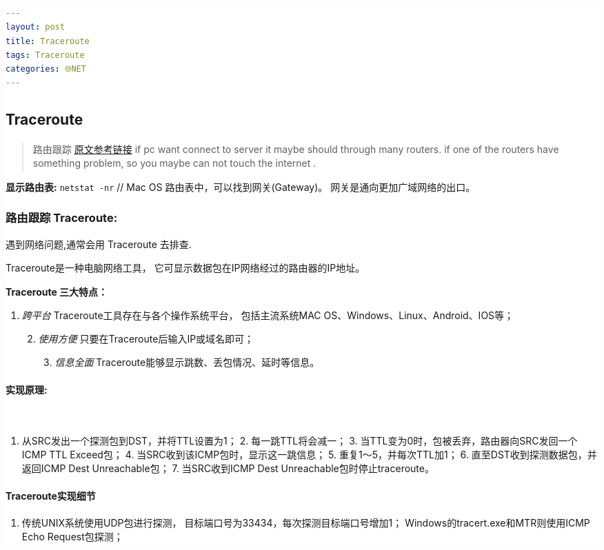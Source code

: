 ```yaml
---
layout: post
title: Traceroute
tags: Traceroute
categories: 🌐NET
---
```



## Traceroute 
> 路由跟踪 [原文参考链接][1]
if pc want connect to server it maybe should through many routers. 
if one of the routers have something problem, so you maybe can not touch the internet .

**显示路由表:**
`netstat -nr` // Mac OS
路由表中，可以找到网关(Gateway)。
网关是通向更加广域网络的出口。

### 路由跟踪 Traceroute:
遇到网络问题,通常会用 Traceroute 去排查.

Traceroute是一种电脑网络工具，
它可显示数据包在IP网络经过的路由器的IP地址。

**Traceroute 三大特点：**
1. *跨平台*
	Traceroute工具存在与各个操作系统平台，
	包括主流系统MAC OS、Windows、Linux、Android、IOS等；  

	2. *使用方便*
		只要在Traceroute后输入IP或域名即可；  

		3. *信息全面*
			Traceroute能够显示跳数、丢包情况、延时等信息。  



#### 实现原理:
![]()
1. 从SRC发出一个探测包到DST，并将TTL设置为1；
	2. 每一跳TTL将会减一；
	3. 当TTL变为0时，包被丢弃，路由器向SRC发回一个ICMP TTL Exceed包；
	4. 当SRC收到该ICMP包时，显示这一跳信息；
	5. 重复1～5，并每次TTL加1；
	6. 直至DST收到探测数据包，并返回ICMP Dest Unreachable包；
	7. 当SRC收到ICMP Dest Unreachable包时停止traceroute。 

#### Traceroute实现细节
1. 传统UNIX系统使用UDP包进行探测，
目标端口号为33434，每次探测目标端口号增加1；
Windows的tracert.exe和MTR则使用ICMP Echo Request包探测；  


[1]:	https://blog.gesha.net/archives/499/